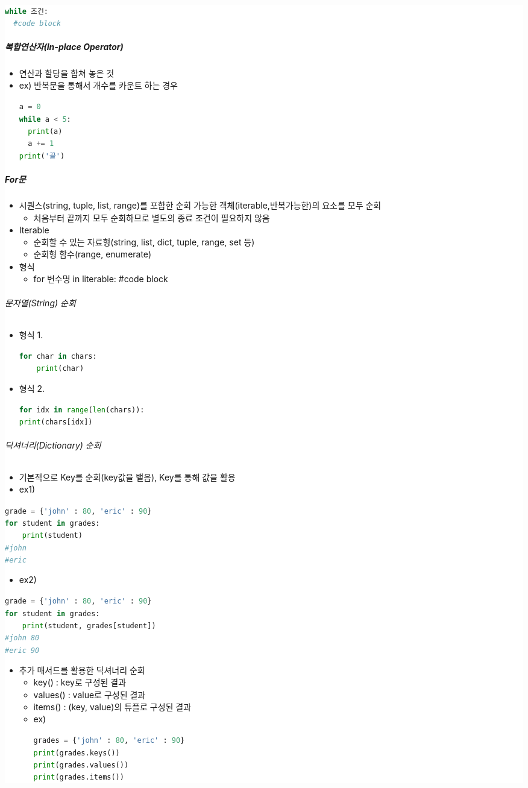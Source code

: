   ```python
  while 조건:
    #code block
  ```

##### 복합연산자(In-place Operator)
- 연산과 할당을 합쳐 놓은 것
- ex) 반복문을 통해서 개수를 카운트 하는 경우
  ```python
  a = 0
  while a < 5:
    print(a)
    a += 1
  print('끝')
  ```

##### For문
- 시퀀스(string, tuple, list, range)를 포함한 순회 가능한 객체(iterable,반복가능한)의 요소를 모두 순회
    - 처음부터 끝까지 모두 순회하므로 별도의 종료 조건이 필요하지 않음
- Iterable
    - 순회할 수 있는 자료형(string, list, dict, tuple, range, set 등)
    - 순회형 함수(range, enumerate)
- 형식
    - for 변수명 in literable:
          #code block

###### 문자열(String) 순회
- 형식 1.
    ```python
    for char in chars:
        print(char)
    ```
- 형식 2.
    ```python
    for idx in range(len(chars)):
    print(chars[idx])
    ```

###### 딕셔너리(Dictionary) 순회
- 기본적으로 Key를 순회(key값을 뱉음), Key를 통해 값을 활용
- ex1)
```python
grade = {'john' : 80, 'eric' : 90}
for student in grades:
    print(student)
#john
#eric
```
- ex2)
```python
grade = {'john' : 80, 'eric' : 90}
for student in grades:
    print(student, grades[student])
#john 80
#eric 90
```
- 추가 매서드를 활용한 딕셔너리 순회
  - key() : key로 구성된 결과
  - values() : value로 구성된 결과
  - items() : (key, value)의 튜플로 구성된 결과
  - ex)
    ```python
    grades = {'john' : 80, 'eric' : 90}
    print(grades.keys())
    print(grades.values())
    print(grades.items())